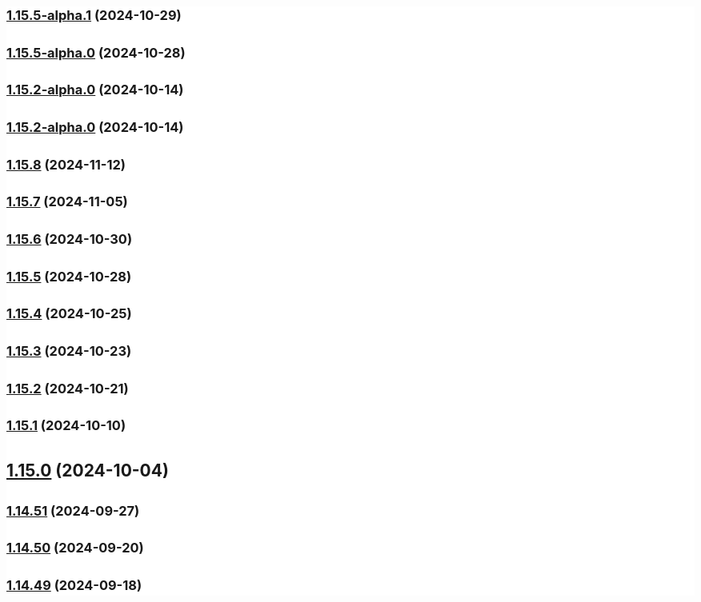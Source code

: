 ### [1.15.5-alpha.1](https://github.com/TropixInc/w3block-ui-sdk/compare/v1.15.5-alpha.0...v1.15.5-alpha.1) (2024-10-29)

### [1.15.5-alpha.0](https://github.com/TropixInc/w3block-ui-sdk/compare/v1.15.4...v1.15.5-alpha.0) (2024-10-28)

### [1.15.2-alpha.0](https://github.com/TropixInc/w3block-ui-sdk/compare/v1.15.1...v1.15.2-alpha.0) (2024-10-14)

### [1.15.2-alpha.0](https://github.com/TropixInc/w3block-ui-sdk/compare/v1.15.1...v1.15.2-alpha.0) (2024-10-14)
### [1.15.8](https://github.com/TropixInc/w3block-ui-sdk/compare/v1.15.7...v1.15.8) (2024-11-12)

### [1.15.7](https://github.com/TropixInc/w3block-ui-sdk/compare/v1.15.6...v1.15.7) (2024-11-05)

### [1.15.6](https://github.com/TropixInc/w3block-ui-sdk/compare/v1.15.5...v1.15.6) (2024-10-30)

### [1.15.5](https://github.com/TropixInc/w3block-ui-sdk/compare/v1.15.4...v1.15.5) (2024-10-28)

### [1.15.4](https://github.com/TropixInc/w3block-ui-sdk/compare/v1.15.3...v1.15.4) (2024-10-25)

### [1.15.3](https://github.com/TropixInc/w3block-ui-sdk/compare/v1.15.2...v1.15.3) (2024-10-23)

### [1.15.2](https://github.com/TropixInc/w3block-ui-sdk/compare/v1.15.1...v1.15.2) (2024-10-21)

### [1.15.1](https://github.com/TropixInc/w3block-ui-sdk/compare/v1.15.0...v1.15.1) (2024-10-10)

## [1.15.0](https://github.com/TropixInc/w3block-ui-sdk/compare/v1.14.51...v1.15.0) (2024-10-04)

### [1.14.51](https://github.com/TropixInc/w3block-ui-sdk/compare/v1.14.50...v1.14.51) (2024-09-27)

### [1.14.50](https://github.com/TropixInc/w3block-ui-sdk/compare/v1.14.49...v1.14.50) (2024-09-20)

### [1.14.49](https://github.com/TropixInc/w3block-ui-sdk/compare/v1.14.48...v1.14.49) (2024-09-18)

